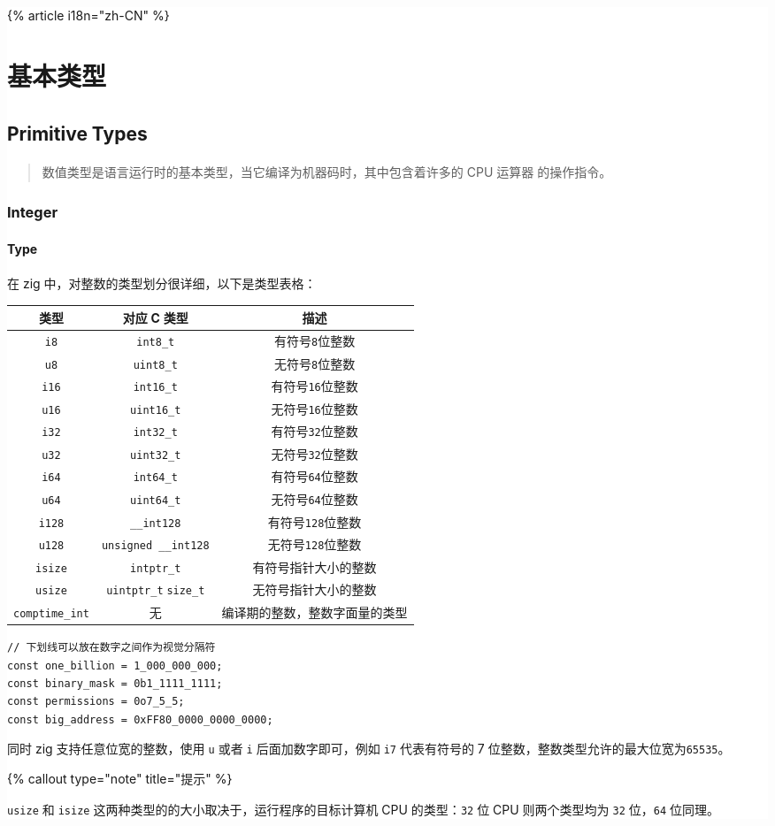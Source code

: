 {% article i18n="zh-CN" %}

# 基本类型

## Primitive Types

> 数值类型是语言运行时的基本类型，当它编译为机器码时，其中包含着许多的 CPU 运算器 的操作指令。

### Integer

#### Type

在 zig 中，对整数的类型划分很详细，以下是类型表格：

|      类型      |     对应 C 类型      |              描述              |
| :------------: | :------------------: | :----------------------------: |
|      `i8`      |       `int8_t`       |        有符号`8`位整数         |
|      `u8`      |      `uint8_t`       |        无符号`8`位整数         |
|     `i16`      |      `int16_t`       |        有符号`16`位整数        |
|     `u16`      |      `uint16_t`      |        无符号`16`位整数        |
|     `i32`      |      `int32_t`       |        有符号`32`位整数        |
|     `u32`      |      `uint32_t`      |        无符号`32`位整数        |
|     `i64`      |      `int64_t`       |        有符号`64`位整数        |
|     `u64`      |      `uint64_t`      |        无符号`64`位整数        |
|     `i128`     |      `__int128`      |       有符号`128`位整数        |
|     `u128`     | `unsigned __int128`  |       无符号`128`位整数        |
|    `isize`     |      `intptr_t`      |      有符号指针大小的整数      |
|    `usize`     | `uintptr_t` `size_t` |      无符号指针大小的整数      |
| `comptime_int` |          无          | 编译期的整数，整数字面量的类型 |

```zig
// 下划线可以放在数字之间作为视觉分隔符
const one_billion = 1_000_000_000;
const binary_mask = 0b1_1111_1111;
const permissions = 0o7_5_5;
const big_address = 0xFF80_0000_0000_0000;
```

同时 zig 支持任意位宽的整数，使用 `u` 或者 `i` 后面加数字即可，例如 `i7` 代表有符号的 7 位整数，整数类型允许的最大位宽为`65535`。

{% callout type="note" title="提示" %}

`usize` 和 `isize` 这两种类型的的大小取决于，运行程序的目标计算机 CPU 的类型：`32` 位 CPU 则两个类型均为 `32` 位，`64` 位同理。
